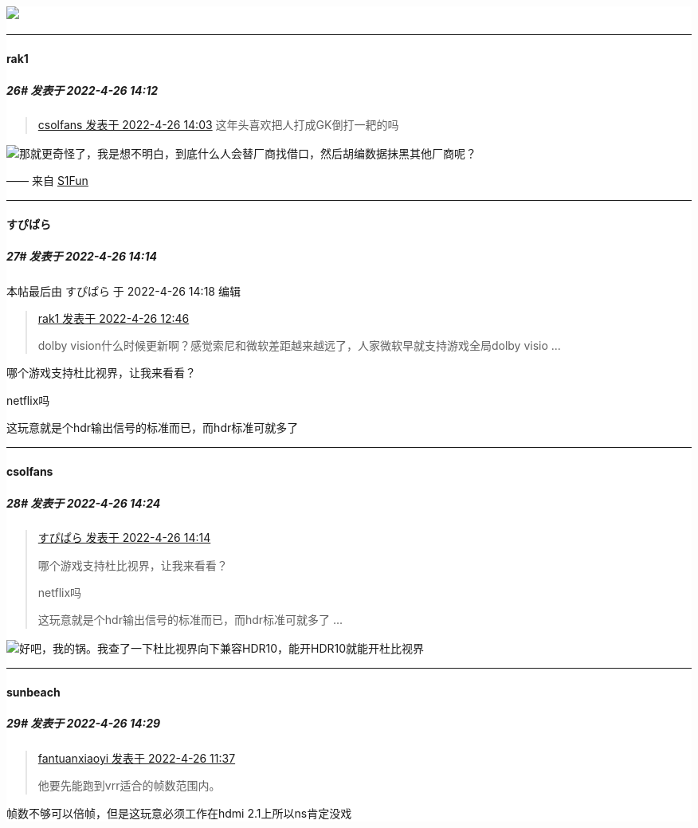 <img src="https://img.saraba1st.com/forum/202204/26/140230mc0l0ftffptmef62.jpg" referrerpolicy="no-referrer">

*****

####  rak1  
##### 26#       发表于 2022-4-26 14:12

<blockquote><a href="httphttps://bbs.saraba1st.com/2b/forum.php?mod=redirect&amp;goto=findpost&amp;pid=55592489&amp;ptid=2066405" target="_blank">csolfans 发表于 2022-4-26 14:03</a>
这年头喜欢把人打成GK倒打一耙的吗</blockquote>
<img src="https://static.saraba1st.com/image/smiley/face2017/049.png" referrerpolicy="no-referrer">那就更奇怪了，我是想不明白，到底什么人会替厂商找借口，然后胡编数据抹黑其他厂商呢？

—— 来自 [S1Fun](https://s1fun.koalcat.com)

*****

####  すぴぱら  
##### 27#       发表于 2022-4-26 14:14

 本帖最后由 すぴぱら 于 2022-4-26 14:18 编辑 
<blockquote><a href="httphttps://bbs.saraba1st.com/2b/forum.php?mod=redirect&amp;goto=findpost&amp;pid=55591756&amp;ptid=2066405" target="_blank">rak1 发表于 2022-4-26 12:46</a>

dolby vision什么时候更新啊？感觉索尼和微软差距越来越远了，人家微软早就支持游戏全局dolby visio ...</blockquote>

哪个游戏支持杜比视界，让我来看看？

netflix吗

这玩意就是个hdr输出信号的标准而已，而hdr标准可就多了

*****

####  csolfans  
##### 28#       发表于 2022-4-26 14:24

<blockquote><a href="httphttps://bbs.saraba1st.com/2b/forum.php?mod=redirect&amp;goto=findpost&amp;pid=55592587&amp;ptid=2066405" target="_blank">すぴぱら 发表于 2022-4-26 14:14</a>

哪个游戏支持杜比视界，让我来看看？

netflix吗

这玩意就是个hdr输出信号的标准而已，而hdr标准可就多了 ...</blockquote>
<img src="https://static.saraba1st.com/image/smiley/face2017/068.png" referrerpolicy="no-referrer">好吧，我的锅。我查了一下杜比视界向下兼容HDR10，能开HDR10就能开杜比视界

*****

####  sunbeach  
##### 29#       发表于 2022-4-26 14:29

<blockquote><a href="httphttps://bbs.saraba1st.com/2b/forum.php?mod=redirect&amp;goto=findpost&amp;pid=55590967&amp;ptid=2066405" target="_blank">fantuanxiaoyi 发表于 2022-4-26 11:37</a>

他要先能跑到vrr适合的帧数范围内。</blockquote>
帧数不够可以倍帧，但是这玩意必须工作在hdmi 2.1上所以ns肯定没戏
